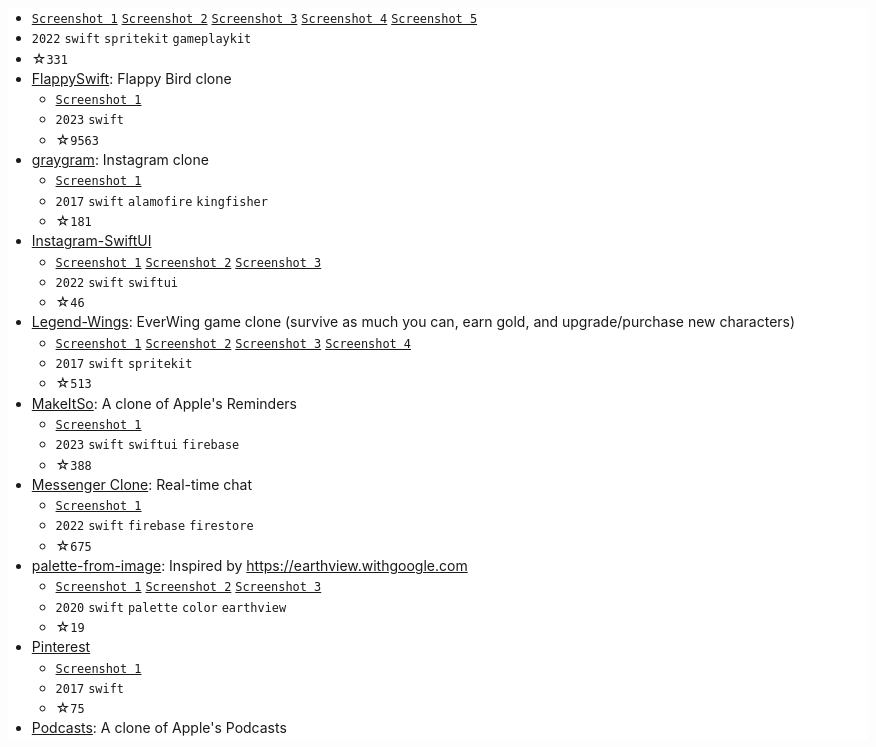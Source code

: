   - <a href='https://raw.githubusercontent.com/eleev/flappy-fly-bird/master/resources/img-01.PNG'>`Screenshot 1`</a>  <a href='https://raw.githubusercontent.com/eleev/flappy-fly-bird/master/resources/img-02.PNG'>`Screenshot 2`</a>  <a href='https://raw.githubusercontent.com/eleev/flappy-fly-bird/master/resources/img-03.PNG'>`Screenshot 3`</a>  <a href='https://raw.githubusercontent.com/eleev/flappy-fly-bird/master/resources/img-04.PNG'>`Screenshot 4`</a>  <a href='https://raw.githubusercontent.com/eleev/flappy-fly-bird/master/resources/img-05.PNG'>`Screenshot 5`</a>
  - `2022` `swift` `spritekit` `gameplaykit`
  - ☆`331`
- [FlappySwift](https://github.com/fullstackio/FlappySwift): Flappy Bird clone
  - <a href='https://i.imgur.com/1NLoToU.gif'>`Screenshot 1`</a>
  - `2023` `swift`
  - ☆`9563`
- [graygram](https://github.com/devxoul/graygram-ios): Instagram clone
  - <a href='https://cloud.githubusercontent.com/assets/931655/23171892/4d3fd606-f897-11e6-87e0-7230d3010c7b.png'>`Screenshot 1`</a>
  - `2017` `swift` `alamofire` `kingfisher`
  - ☆`181`
- [Instagram-SwiftUI](https://github.com/PankajGaikar/Instagram-Clone-SwiftUI)
  - <a href='https://raw.githubusercontent.com/PankajGaikar/Instagram-Clone-SwiftUI/main/Screenshots/IMG_1607.PNG'>`Screenshot 1`</a>  <a href='https://raw.githubusercontent.com/PankajGaikar/Instagram-Clone-SwiftUI/main/Screenshots/activity-dark.PNG'>`Screenshot 2`</a>  <a href='https://raw.githubusercontent.com/PankajGaikar/Instagram-Clone-SwiftUI/main/Screenshots/profile-dark.PNG'>`Screenshot 3`</a>
  - `2022` `swift` `swiftui`
  - ☆`46`
- [Legend-Wings](https://github.com/woguan/Legend-Wings): EverWing game clone (survive as much you can, earn gold, and upgrade/purchase new characters)
  - <a href='https://github.com/woguan/Legend-Wings/blob/master/Angelica%20Fighti/Gif/v3_5_1-1.gif?raw=true'>`Screenshot 1`</a>  <a href='https://github.com/woguan/Legend-Wings/blob/master/Angelica%20Fighti/Gif/v3_5_1-2.gif?raw=true'>`Screenshot 2`</a>  <a href='https://github.com/woguan/Legend-Wings/blob/master/Angelica%20Fighti/Gif/v3_5_1-3.gif?raw=true'>`Screenshot 3`</a>  <a href='https://github.com/woguan/Legend-Wings/blob/master/Angelica%20Fighti/Gif/v3_5_1-4.gif?raw=true'>`Screenshot 4`</a>
  - `2017` `swift` `spritekit`
  - ☆`513`
- [MakeItSo](https://github.com/peterfriese/MakeItSo): A clone of Apple's Reminders
  - <a href='https://user-images.githubusercontent.com/4723115/149539522-01ae6d20-e365-40bc-aaf0-c1f357321878.gif'>`Screenshot 1`</a>
  - `2023` `swift` `swiftui` `firebase`
  - ☆`388`
- [Messenger Clone](https://github.com/instamobile/messenger-iOS-chat-swift-firestore): Real-time chat
  - <a href='https://iosapptemplates.com/wp-content/uploads/2018/09/swift-ios-chat-app-threads.png'>`Screenshot 1`</a>
  - `2022` `swift` `firebase` `firestore`
  - ☆`675`
- [palette-from-image](https://github.com/chuongtrh/palette-from-image): Inspired by <https://earthview.withgoogle.com>
  - <a href='https://github.com/chuongtrh/palette-from-image/blob/master/screenshots/screenshot1.png?raw=true'>`Screenshot 1`</a>  <a href='https://github.com/chuongtrh/palette-from-image/blob/master/screenshots/screenshot2.png?raw=true'>`Screenshot 2`</a>  <a href='https://github.com/chuongtrh/palette-from-image/blob/master/screenshots/screenshot3.png?raw=true'>`Screenshot 3`</a>
  - `2020` `swift` `palette` `color` `earthview`
  - ☆`19`
- [Pinterest](https://github.com/ivsall2012/AHPinterest)
  - <a href='https://github.com/ivsall2012/AHPinterest/blob/master/AHPinterset.png?raw=true'>`Screenshot 1`</a>
  - `2017` `swift`
  - ☆`75`
- [Podcasts](https://github.com/Karambirov/Podcasts-SwiftUI): A clone of Apple's Podcasts